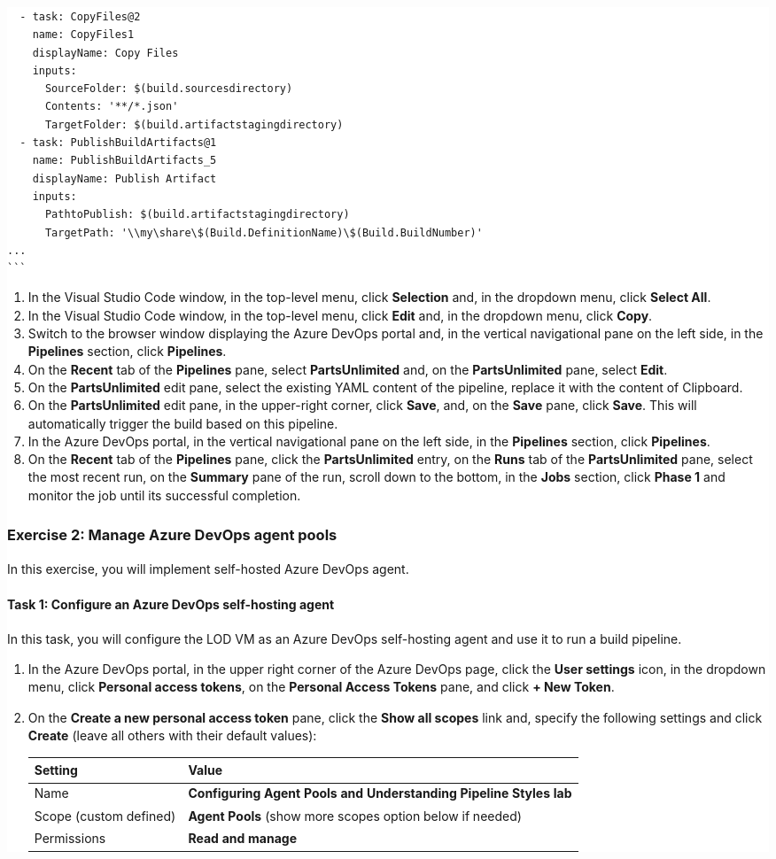      - task: CopyFiles@2
        name: CopyFiles1
        displayName: Copy Files
        inputs:
          SourceFolder: $(build.sourcesdirectory)
          Contents: '**/*.json'
          TargetFolder: $(build.artifactstagingdirectory)
      - task: PublishBuildArtifacts@1
        name: PublishBuildArtifacts_5
        displayName: Publish Artifact
        inputs:
          PathtoPublish: $(build.artifactstagingdirectory)
          TargetPath: '\\my\share\$(Build.DefinitionName)\$(Build.BuildNumber)'
    ...
    ```

1.  In the Visual Studio Code window, in the top-level menu, click **Selection** and, in the dropdown menu, click **Select All**.
1.  In the Visual Studio Code window, in the top-level menu, click **Edit** and, in the dropdown menu, click **Copy**.
1.  Switch to the browser window displaying the Azure DevOps portal and, in the vertical navigational pane on the left side, in the **Pipelines** section, click **Pipelines**. 
1.  On the **Recent** tab of the **Pipelines** pane, select **PartsUnlimited** and, on the **PartsUnlimited** pane, select **Edit**.
1.  On the **PartsUnlimited** edit pane, select the existing YAML content of the pipeline, replace it with the content of Clipboard.
1.  On the **PartsUnlimited** edit pane, in the upper-right corner, click **Save**, and, on the **Save** pane, click **Save**. This will automatically trigger the build based on this pipeline. 
1.  In the Azure DevOps portal, in the vertical navigational pane on the left side, in the **Pipelines** section, click **Pipelines**.
1.  On the **Recent** tab of the **Pipelines** pane, click the **PartsUnlimited** entry, on the **Runs** tab of the **PartsUnlimited** pane, select the most recent run, on the **Summary** pane of the run, scroll down to the bottom, in the **Jobs** section, click **Phase 1** and monitor the job until its successful completion. 

### Exercise 2: Manage Azure DevOps agent pools

In this exercise, you will implement self-hosted Azure DevOps agent.

#### Task 1: Configure an Azure DevOps self-hosting agent

In this task, you will configure the LOD VM as an Azure DevOps self-hosting agent and use it to run a build pipeline.

1.  In the Azure DevOps portal, in the upper right corner of the Azure DevOps page, click the **User settings** icon, in the dropdown menu, click **Personal access tokens**, on the **Personal Access Tokens** pane, and click **+ New Token**.
1.  On the **Create a new personal access token** pane, click the **Show all scopes** link and, specify the following settings and click **Create** (leave all others with their default values):

    | Setting | Value |
    | --- | --- |
    | Name | **Configuring Agent Pools and Understanding Pipeline Styles lab** |
    | Scope (custom defined) | **Agent Pools** (show more scopes option below if needed)|
    | Permissions | **Read and manage** |
